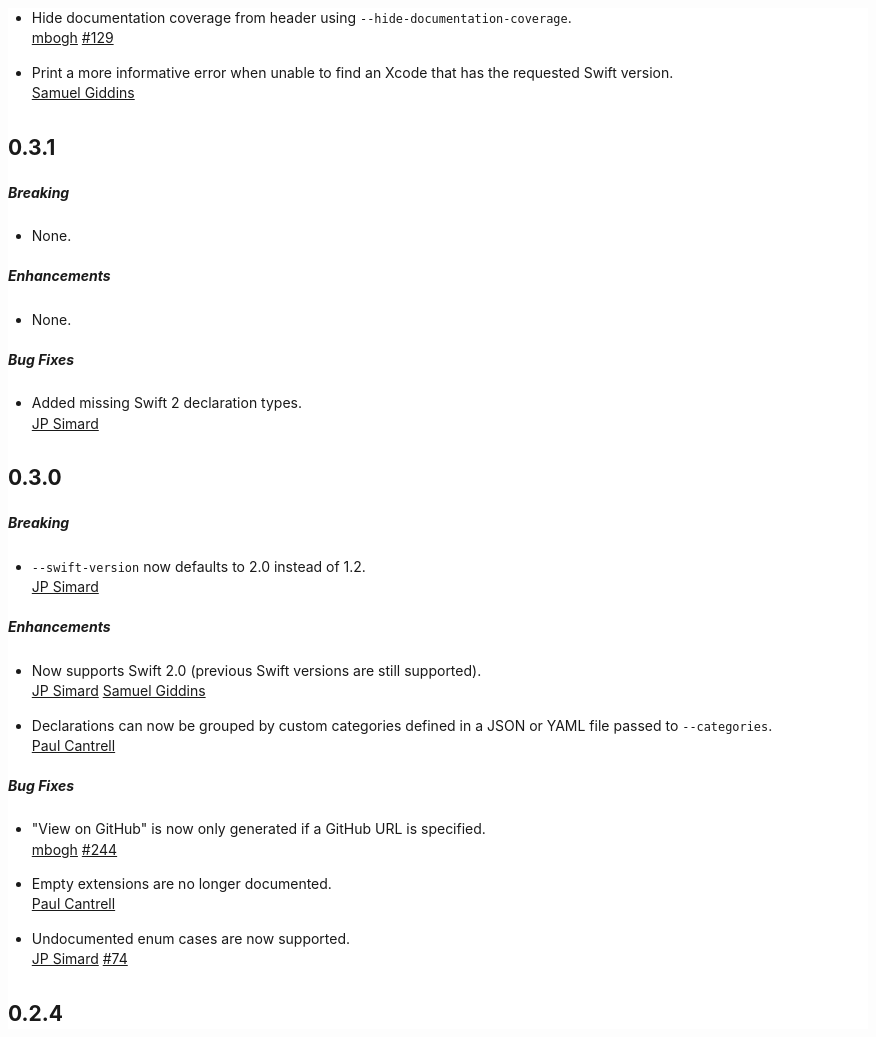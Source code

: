 * Hide documentation coverage from header using `--hide-documentation-coverage`.  
  [mbogh](https://github.com/mbogh)
  [#129](https://github.com/realm/jazzy/issues/297)

* Print a more informative error when unable to find an Xcode that has the
  requested Swift version.  
  [Samuel Giddins](https://github.com/segiddins)


## 0.3.1

##### Breaking

* None.

##### Enhancements

* None.

##### Bug Fixes

* Added missing Swift 2 declaration types.  
  [JP Simard](https://github.com/jpsim)


## 0.3.0

##### Breaking

* `--swift-version` now defaults to 2.0 instead of 1.2.  
  [JP Simard](https://github.com/jpsim)

##### Enhancements

* Now supports Swift 2.0 (previous Swift versions are still supported).  
  [JP Simard](https://github.com/jpsim)
  [Samuel Giddins](https://github.com/segiddins)

* Declarations can now be grouped by custom categories defined in a JSON or YAML
  file passed to `--categories`.  
  [Paul Cantrell](https://github.com/pcantrell)

##### Bug Fixes

* "View on GitHub" is now only generated if a GitHub URL is specified.  
  [mbogh](https://github.com/mbogh)
  [#244](https://github.com/realm/jazzy/issues/244)

* Empty extensions are no longer documented.  
  [Paul Cantrell](https://github.com/pcantrell)

* Undocumented enum cases are now supported.  
  [JP Simard](https://github.com/jpsim)
  [#74](https://github.com/realm/jazzy/issues/74)


## 0.2.4
